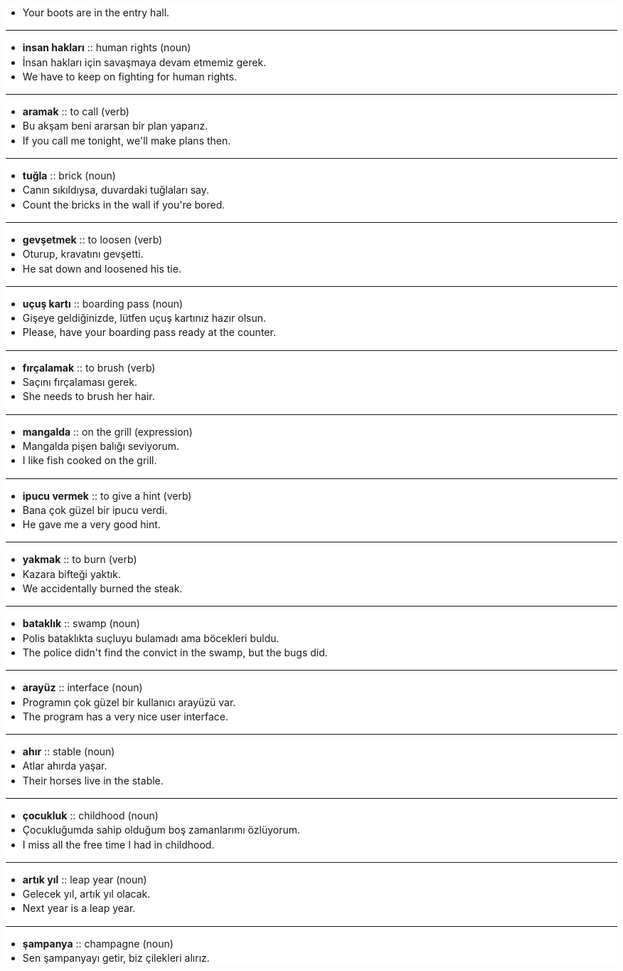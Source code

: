  * Your boots are in the entry hall. 
----------
 * **insan hakları** :: human rights (noun)
 * İnsan hakları için savaşmaya devam etmemiz gerek. 
 * We have to keep on fighting for human rights. 
----------
 * **aramak** :: to call (verb)
 * Bu akşam beni ararsan bir plan yaparız. 
 * If you call me tonight, we'll make plans then. 
----------
 * **tuğla** :: brick (noun)
 * Canın sıkıldıysa, duvardaki tuğlaları say. 
 * Count the bricks in the wall if you're bored. 
----------
 * **gevşetmek** :: to loosen (verb)
 * Oturup, kravatını gevşetti. 
 * He sat down and loosened his tie. 
----------
 * **uçuş kartı** :: boarding pass (noun)
 * Gişeye geldiğinizde, lütfen uçuş kartınız hazır olsun. 
 * Please, have your boarding pass ready at the counter. 
----------
 * **fırçalamak** :: to brush (verb)
 * Saçını fırçalaması gerek. 
 * She needs to brush her hair. 
----------
 * **mangalda** :: on the grill (expression)
 * Mangalda pişen balığı seviyorum. 
 * I like fish cooked on the grill. 
----------
 * **ipucu vermek** :: to give a hint (verb)
 * Bana çok güzel bir ipucu verdi. 
 * He gave me a very good hint. 
----------
 * **yakmak** :: to burn (verb)
 * Kazara bifteği yaktık. 
 * We accidentally burned the steak. 
----------
 * **bataklık** :: swamp (noun)
 * Polis bataklıkta suçluyu bulamadı ama böcekleri buldu. 
 * The police didn't find the convict in the swamp, but the bugs did. 
----------
 * **arayüz** :: interface (noun)
 * Programın çok güzel bir kullanıcı arayüzü var. 
 * The program has a very nice user interface. 
----------
 * **ahır** :: stable (noun)
 * Atlar ahırda yaşar. 
 * Their horses live in the stable. 
----------
 * **çocukluk** :: childhood (noun)
 * Çocukluğumda sahip olduğum boş zamanlarımı özlüyorum. 
 * I miss all the free time I had in childhood. 
----------
 * **artık yıl** :: leap year (noun)
 * Gelecek yıl, artık yıl olacak. 
 * Next year is a leap year. 
----------
 * **şampanya** :: champagne (noun)
 * Sen şampanyayı getir, biz çilekleri alırız. 